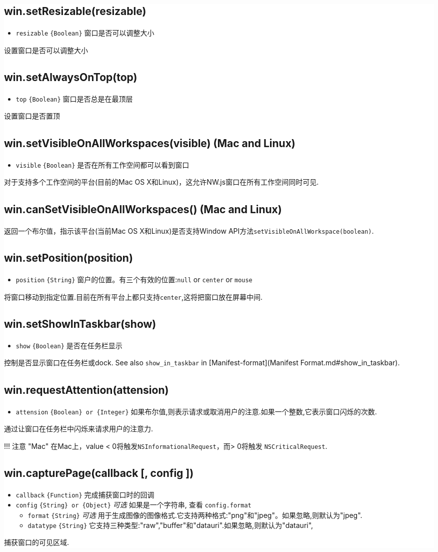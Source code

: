 ## win.setResizable(resizable)

* `resizable` `{Boolean}` 窗口是否可以调整大小

设置窗口是否可以调整大小

## win.setAlwaysOnTop(top)

* `top` `{Boolean}` 窗口是否总是在最顶层

设置窗口是否置顶

## win.setVisibleOnAllWorkspaces(visible) (Mac and Linux)

* `visible` `{Boolean}` 是否在所有工作空间都可以看到窗口

对于支持多个工作空间的平台(目前的Mac OS X和Linux)，这允许NW.js窗口在所有工作空间同时可见.

## win.canSetVisibleOnAllWorkspaces() (Mac and Linux)

返回一个布尔值，指示该平台(当前Mac OS X和Linux)是否支持Window API方法`setVisibleOnAllWorkspace(boolean)`.

## win.setPosition(position)

* `position` `{String}` 窗户的位置。有三个有效的位置:`null` or `center` or `mouse`

将窗口移动到指定位置.目前在所有平台上都只支持`center`,这将把窗口放在屏幕中间.

## win.setShowInTaskbar(show)

* `show` `{Boolean}` 是否在任务栏显示

控制是否显示窗口在任务栏或dock. See also `show_in_taskbar` in [Manifest-format](Manifest Format.md#show_in_taskbar).

## win.requestAttention(attension)

* `attension` `{Boolean} or {Integer}` 如果布尔值,则表示请求或取消用户的注意.如果一个整数,它表示窗口闪烁的次数.

通过让窗口在任务栏中闪烁来请求用户的注意力.

!!! 注意 "Mac"
    在Mac上，value < 0将触发`NSInformationalRequest`，而> 0将触发 `NSCriticalRequest`.

## win.capturePage(callback [, config ])

* `callback` `{Function}` 完成捕获窗口时的回调
* `config` `{String} or {Object}` _可选_ 如果是一个字符串, 查看 `config.format` 
    - `format` `{String}` _可选_ 用于生成图像的图像格式.它支持两种格式:"png"和"jpeg"。如果忽略,则默认为"jpeg".
    - `datatype` `{String}` 它支持三种类型:"raw","buffer"和"datauri".如果忽略,则默认为"datauri",

捕获窗口的可见区域.
